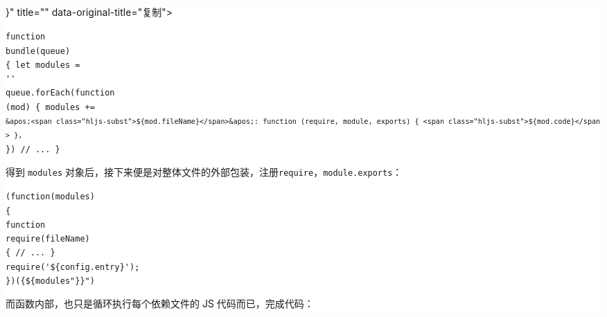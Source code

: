 }" title="" data-original-title="&#x590D;&#x5236;"></span> <span type="button" class="saveToNote code-tool" data-toggle="tooltip" data-placement="top" title="" data-original-title="&#x653E;&#x8FDB;&#x7B14;&#x8BB0;"></span></div></div><pre class="javascript hljs"><code class="js"><span class="hljs-function"><span class="hljs-keyword">function</span> <span class="hljs-title">bundle</span>(<span class="hljs-params">queue</span>) </span>{
  <span class="hljs-keyword">let</span> modules = <span class="hljs-string">&apos;&apos;</span>
  queue.forEach(<span class="hljs-function"><span class="hljs-keyword">function</span> (<span class="hljs-params">mod</span>) </span>{
    modules += <span class="hljs-string">`&apos;<span class="hljs-subst">${mod.fileName}</span>&apos;: function (require, module, exports) { <span class="hljs-subst">${mod.code}</span> },`</span>
  })
  <span class="hljs-comment">// ...</span>
}</code></pre><p>&#x5F97;&#x5230; <code>modules</code> &#x5BF9;&#x8C61;&#x540E;&#xFF0C;&#x63A5;&#x4E0B;&#x6765;&#x4FBF;&#x662F;&#x5BF9;&#x6574;&#x4F53;&#x6587;&#x4EF6;&#x7684;&#x5916;&#x90E8;&#x5305;&#x88C5;&#xFF0C;&#x6CE8;&#x518C;<code>require</code>&#xFF0C;<code>module.exports</code>&#xFF1A;</p><div class="widget-codetool" style="display:none"><div class="widget-codetool--inner"><span class="selectCode code-tool" data-toggle="tooltip" data-placement="top" title="" data-original-title="&#x5168;&#x9009;"></span> <span type="button" class="copyCode code-tool" data-toggle="tooltip" data-placement="top" data-clipboard-text="(function(modules) {
      function require(fileName) {
          // ...
      }
     require(&apos;${config.entry}&apos;);
 })({${modules"}}")" title="" data-original-title="&#x590D;&#x5236;"></span> <span type="button" class="saveToNote code-tool" data-toggle="tooltip" data-placement="top" title="" data-original-title="&#x653E;&#x8FDB;&#x7B14;&#x8BB0;"></span></div></div><pre class="javascript hljs"><code class="js">(<span class="hljs-function"><span class="hljs-keyword">function</span>(<span class="hljs-params">modules</span>) </span>{
      <span class="hljs-function"><span class="hljs-keyword">function</span> <span class="hljs-title">require</span>(<span class="hljs-params">fileName</span>) </span>{
          <span class="hljs-comment">// ...</span>
      }
     <span class="hljs-built_in">require</span>(<span class="hljs-string">&apos;${config.entry}&apos;</span>);
 })({${modules"}}")</code></pre><p>&#x800C;&#x51FD;&#x6570;&#x5185;&#x90E8;&#xFF0C;&#x4E5F;&#x53EA;&#x662F;&#x5FAA;&#x73AF;&#x6267;&#x884C;&#x6BCF;&#x4E2A;&#x4F9D;&#x8D56;&#x6587;&#x4EF6;&#x7684; JS &#x4EE3;&#x7801;&#x800C;&#x5DF2;&#xFF0C;&#x5B8C;&#x6210;&#x4EE3;&#x7801;&#xFF1A;</p><div class="widget-codetool" style="display:none"><div class="widget-codetool--inner"><span class="selectCode code-tool" data-toggle="tooltip" data-placement="top" title="" data-original-title="&#x5168;&#x9009;"></span> <span type="button" class="copyCode code-tool" data-toggle="tooltip" data-placement="top" data-clipboard-text="function bundle(queue) {
  let modules = &apos;&apos;
  queue.forEach(function (mod) {
    modules += `&apos;${mod.fileName}&apos;: function (require, module, exports) { ${mod.code} },`
  })

  const result = `
    (function(modules) {
      function require(fileName) {
        const fn = modules[fileName];

        const module = { exports : {} };
